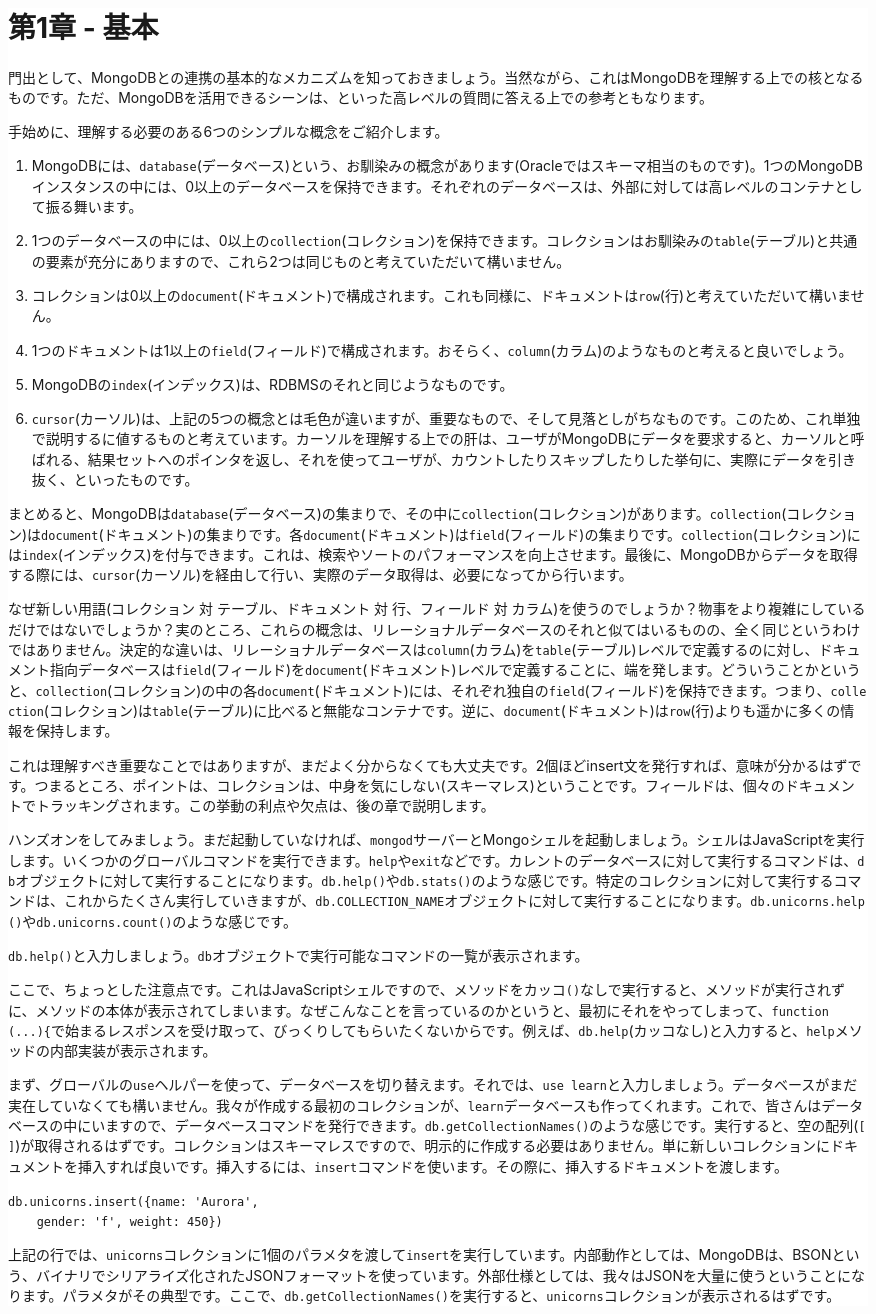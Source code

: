 # 第1章 - 基本 #
門出として、MongoDBとの連携の基本的なメカニズムを知っておきましょう。当然ながら、これはMongoDBを理解する上での核となるものです。ただ、MongoDBを活用できるシーンは、といった高レベルの質問に答える上での参考ともなります。

手始めに、理解する必要のある6つのシンプルな概念をご紹介します。

1. MongoDBには、`database`(データベース)という、お馴染みの概念があります(Oracleではスキーマ相当のものです)。1つのMongoDBインスタンスの中には、0以上のデータベースを保持できます。それぞれのデータベースは、外部に対しては高レベルのコンテナとして振る舞います。

2. 1つのデータベースの中には、0以上の`collection`(コレクション)を保持できます。コレクションはお馴染みの`table`(テーブル)と共通の要素が充分にありますので、これら2つは同じものと考えていただいて構いません。

3. コレクションは0以上の`document`(ドキュメント)で構成されます。これも同様に、ドキュメントは`row`(行)と考えていただいて構いません。

4. 1つのドキュメントは1以上の`field`(フィールド)で構成されます。おそらく、`column`(カラム)のようなものと考えると良いでしょう。

5. MongoDBの`index`(インデックス)は、RDBMSのそれと同じようなものです。

6. `cursor`(カーソル)は、上記の5つの概念とは毛色が違いますが、重要なもので、そして見落としがちなものです。このため、これ単独で説明するに値するものと考えています。カーソルを理解する上での肝は、ユーザがMongoDBにデータを要求すると、カーソルと呼ばれる、結果セットへのポインタを返し、それを使ってユーザが、カウントしたりスキップしたりした挙句に、実際にデータを引き抜く、といったものです。

まとめると、MongoDBは`database`(データベース)の集まりで、その中に`collection`(コレクション)があります。`collection`(コレクション)は`document`(ドキュメント)の集まりです。各`document`(ドキュメント)は`field`(フィールド)の集まりです。`collection`(コレクション)には`index`(インデックス)を付与できます。これは、検索やソートのパフォーマンスを向上させます。最後に、MongoDBからデータを取得する際には、`cursor`(カーソル)を経由して行い、実際のデータ取得は、必要になってから行います。

なぜ新しい用語(コレクション 対 テーブル、ドキュメント 対 行、フィールド 対 カラム)を使うのでしょうか？物事をより複雑にしているだけではないでしょうか？実のところ、これらの概念は、リレーショナルデータベースのそれと似てはいるものの、全く同じというわけではありません。決定的な違いは、リレーショナルデータベースは`column`(カラム)を`table`(テーブル)レベルで定義するのに対し、ドキュメント指向データベースは`field`(フィールド)を`document`(ドキュメント)レベルで定義することに、端を発します。どういうことかというと、`collection`(コレクション)の中の各`document`(ドキュメント)には、それぞれ独自の`field`(フィールド)を保持できます。つまり、`collection`(コレクション)は`table`(テーブル)に比べると無能なコンテナです。逆に、`document`(ドキュメント)は`row`(行)よりも遥かに多くの情報を保持します。

これは理解すべき重要なことではありますが、まだよく分からなくても大丈夫です。2個ほどinsert文を発行すれば、意味が分かるはずです。つまるところ、ポイントは、コレクションは、中身を気にしない(スキーマレス)ということです。フィールドは、個々のドキュメントでトラッキングされます。この挙動の利点や欠点は、後の章で説明します。

ハンズオンをしてみましょう。まだ起動していなければ、`mongod`サーバーとMongoシェルを起動しましょう。シェルはJavaScriptを実行します。いくつかのグローバルコマンドを実行できます。`help`や`exit`などです。カレントのデータベースに対して実行するコマンドは、`db`オブジェクトに対して実行することになります。`db.help()`や`db.stats()`のような感じです。特定のコレクションに対して実行するコマンドは、これからたくさん実行していきますが、`db.COLLECTION_NAME`オブジェクトに対して実行することになります。`db.unicorns.help()`や`db.unicorns.count()`のような感じです。

`db.help()`と入力しましょう。`db`オブジェクトで実行可能なコマンドの一覧が表示されます。

ここで、ちょっとした注意点です。これはJavaScriptシェルですので、メソッドをカッコ`()`なしで実行すると、メソッドが実行されずに、メソッドの本体が表示されてしまいます。なぜこんなことを言っているのかというと、最初にそれをやってしまって、`function (...){`で始まるレスポンスを受け取って、びっくりしてもらいたくないからです。例えば、`db.help`(カッコなし)と入力すると、`help`メソッドの内部実装が表示されます。

まず、グローバルの`use`ヘルパーを使って、データベースを切り替えます。それでは、`use learn`と入力しましょう。データベースがまだ実在していなくても構いません。我々が作成する最初のコレクションが、`learn`データベースも作ってくれます。これで、皆さんはデータベースの中にいますので、データベースコマンドを発行できます。`db.getCollectionNames()`のような感じです。実行すると、空の配列(`[ ]`)が取得されるはずです。コレクションはスキーマレスですので、明示的に作成する必要はありません。単に新しいコレクションにドキュメントを挿入すれば良いです。挿入するには、`insert`コマンドを使います。その際に、挿入するドキュメントを渡します。

	db.unicorns.insert({name: 'Aurora',
		gender: 'f', weight: 450})

上記の行では、`unicorns`コレクションに1個のパラメタを渡して`insert`を実行しています。内部動作としては、MongoDBは、BSONという、バイナリでシリアライズ化されたJSONフォーマットを使っています。外部仕様としては、我々はJSONを大量に使うということになります。パラメタがその典型です。ここで、`db.getCollectionNames()`を実行すると、`unicorns`コレクションが表示されるはずです。
